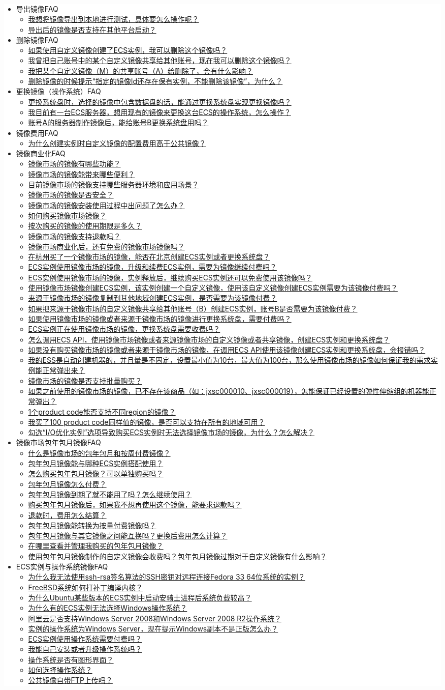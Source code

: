 -   导出镜像FAQ
    -   [我想将镜像导出到本地进行测试，具体要怎么操作呢？](#section_9dl_9cs_oba)
    -   [导出后的镜像是否支持在其他平台启动？](#section_l7x_6jq_hh9)
-   删除镜像FAQ
    -   [如果使用自定义镜像创建了ECS实例，我可以删除这个镜像吗？](#section_lvj_dht_8a4)
    -   [我曾把自己账号中的某个自定义镜像共享给其他账号，现在我可以删除这个镜像吗？](#section_fqt_49s_s3v)
    -   [我把某个自定义镜像（M）的共享账号（A）给删除了，会有什么影响？](#section_qn6_1dm_1tn)
    -   [删除镜像的时候提示“指定的镜像Id还存在保有实例，不能删除该镜像”，为什么？](#section_qe9_38d_hvk)
-   更换镜像（操作系统）FAQ
    -   [更换系统盘时，选择的镜像中包含数据盘的话，能通过更换系统盘实现更换镜像吗？](#section_053_0tw_h6a)
    -   [我目前有一台ECS服务器，想用现有的镜像来更换这台ECS的操作系统，怎么操作？](#section_69i_52e_jfd)
    -   [账号A的服务器制作镜像后，能给账号B更换系统盘用吗？](#section_oww_crp_0j9)
-   镜像费用FAQ
    -   [为什么创建实例时自定义镜像的配置费用高于公共镜像？](#section_k04_yg7_uoa)
-   镜像商业化FAQ
    -   [镜像市场的镜像有哪些功能？](#section_8wl_8ju_9pi)
    -   [镜像市场的镜像能带来哪些便利？](#section_c0p_y2e_36h)
    -   [目前镜像市场的镜像支持哪些服务器环境和应用场景？](#section_4aa_s13_huj)
    -   [镜像市场的镜像是否安全？](#section_hng_971_32q)
    -   [镜像市场的镜像安装使用过程中出问题了怎么办？](#section_jyl_7r1_85r)
    -   [如何购买镜像市场镜像？](#section_hxc_rqc_ghb)
    -   [按次购买的镜像的使用期限是多久？](#section_hqw_prc_ghb)
    -   [镜像市场的镜像支持退款吗？](#section_gzm_qrc_ghb)
    -   [镜像市场商业化后，还有免费的镜像市场镜像吗？](#section_okl_src_ghb)
    -   [在杭州买了一个镜像市场的镜像，能否在北京创建ECS实例或者更换系统盘？](#section_ndz_src_ghb)
    -   [ECS实例使用镜像市场的镜像，升级和续费ECS实例，需要为镜像继续付费吗？](#section_jwc_fsx_fhb)
    -   [ECS实例使用镜像市场的镜像，实例释放后，继续购买ECS实例还可以免费使用该镜像吗？](#section_yqb_wrc_ghb)
    -   [使用镜像市场镜像创建ECS实例，该实例创建一个自定义镜像，使用该自定义镜像创建ECS实例需要为该镜像付费吗？](#section_pnn_yrc_ghb)
    -   [来源于镜像市场的镜像复制到其他地域创建ECS实例，是否需要为该镜像付费？](#section_bqm_zrc_ghb)
    -   [如果把来源于镜像市场的自定义镜像共享给其他账号（B）创建ECS实例，账号B是否需要为该镜像付费？](#section_ymk_1sc_ghb)
    -   [如果使用镜像市场的镜像或者来源于镜像市场的镜像进行更换系统盘，需要付费吗？](#section_uj5_1sc_ghb)
    -   [ECS实例正在使用镜像市场的镜像，更换系统盘需要收费吗？](#section_nj4_bsc_ghb)
    -   [怎么调用ECS API，使用镜像市场镜像或者来源镜像市场的自定义镜像或者共享镜像，创建ECS实例和更换系统盘？](#section_xl1_csc_ghb)
    -   [如果没有购买镜像市场的镜像或者来源于镜像市场的镜像，在调用ECS API使用该镜像创建ECS实例和更换系统盘，会报错吗？](#section_sxt_hsc_ghb)
    -   [我的ESS是自动创建机器的，并且量是不固定，设置最小值为10台，最大值为100台，那么使用镜像市场的镜像如何保证我的需求实例能正常弹出来？](#section_nfx_5sc_ghb)
    -   [镜像市场的镜像是否支持批量购买？](#section_clp_ysc_ghb)
    -   [如果之前使用的镜像市场的镜像，已不存在该商品（如：jxsc000010、jxsc000019），怎能保证已经设置的弹性伸缩组的机器能正常弹出？](#section_stt_zsc_ghb)
    -   [1个product code能否支持不同region的镜像？](#section_os3_btc_ghb)
    -   [我买了100 product code同样值的镜像，是否可以支持在所有的地域可用？](#section_uzj_ctc_ghb)
    -   [勾选“I/O优化实例”选项导致购买ECS实例时无法选择镜像市场的镜像，为什么？怎么解决？](#section_tch_39p_cv5)
-   镜像市场包年包月镜像FAQ
    -   [什么是镜像市场的包年包月和按周付费镜像？](#section_zxy_n5c_ghb)
    -   [包年包月镜像能与哪种ECS实例搭配使用？](#section_fts_45c_ghb)
    -   [怎么购买包年包月镜像？可以单独购买吗？](#section_rfp_s5c_ghb)
    -   [包年包月镜像怎么付费？](#section_xhj_w5c_ghb)
    -   [包年包月镜像到期了就不能用了吗？怎么继续使用？](#section_cc4_x5c_ghb)
    -   [购买包年包月镜像后，如果我不想再使用这个镜像，能要求退款吗？](#section_gwb_z5c_ghb)
    -   [退款时，费用怎么结算？](#section_hvt_z5c_ghb)
    -   [包年包月镜像能转换为按量付费镜像吗？](#section_hpg_1vc_ghb)
    -   [包年包月镜像与其它镜像之间能互换吗？更换后费用怎么计算？](#section_sqw_1vc_ghb)
    -   [在哪里查看并管理我购买的包年包月镜像？](#section_fmx_fvc_ghb)
    -   [使用包年包月镜像制作的自定义镜像会收费吗？包年包月镜像过期对于自定义镜像有什么影响？](#section_klq_gvc_ghb)
-   ECS实例与操作系统镜像FAQ
    -   [为什么我无法使用ssh-rsa签名算法的SSH密钥对远程连接Fedora 33 64位系统的实例？](#section_pn6_cmc_lji)
    -   [FreeBSD系统如何打补丁编译内核？](#section_pyg_sg6_555)
    -   [为什么Ubuntu某些版本的ECS实例中启动安骑士进程后系统负载较高？](#section_5cs_9h3_ty6)
    -   [为什么有的ECS实例无法选择Windows操作系统？](#section_ajg_qwc_ghb)
    -   [阿里云是否支持Windows Server 2008和Windows Server 2008 R2操作系统？](#section_790_hza_ttg)
    -   [实例的操作系统为Windows Server，现在提示Windows副本不是正版怎么办？](#section_44i_ufz_9m1)
    -   [ECS实例使用操作系统需要付费吗？](#section_ttw_qwc_ghb)
    -   [我能自己安装或者升级操作系统吗？](#section_zhs_twc_ghb)
    -   [操作系统是否有图形界面？](#section_ulp_xwc_ghb)
    -   [如何选择操作系统？](#section_wqy_zwc_ghb)
    -   [公共镜像自带FTP上传吗？](#section_jtv_dxc_ghb)